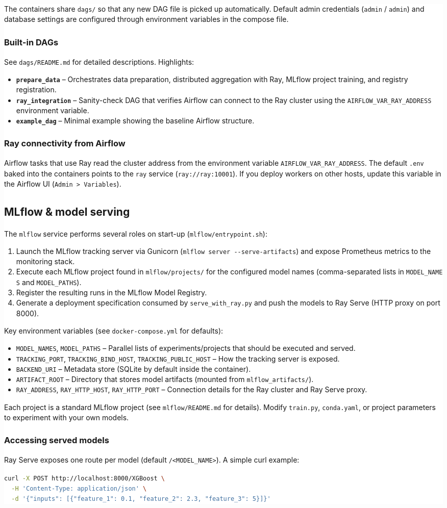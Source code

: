 The containers share `dags/` so that any new DAG file is picked up automatically. Default admin credentials (`admin` / `admin`) and database settings are configured through environment variables in the compose file.

### Built-in DAGs

See `dags/README.md` for detailed descriptions. Highlights:

- **`prepare_data`** – Orchestrates data preparation, distributed aggregation with Ray, MLflow project training, and registry registration.
- **`ray_integration`** – Sanity-check DAG that verifies Airflow can connect to the Ray cluster using the `AIRFLOW_VAR_RAY_ADDRESS` environment variable.
- **`example_dag`** – Minimal example showing the baseline Airflow structure.

### Ray connectivity from Airflow

Airflow tasks that use Ray read the cluster address from the environment variable `AIRFLOW_VAR_RAY_ADDRESS`. The default `.env` baked into the containers points to the `ray` service (`ray://ray:10001`). If you deploy workers on other hosts, update this variable in the Airflow UI (`Admin > Variables`).

## MLflow & model serving

The `mlflow` service performs several roles on start-up (`mlflow/entrypoint.sh`):

1. Launch the MLflow tracking server via Gunicorn (`mlflow server --serve-artifacts`) and expose Prometheus metrics to the monitoring stack.
2. Execute each MLflow project found in `mlflow/projects/` for the configured model names (comma-separated lists in `MODEL_NAMES` and `MODEL_PATHS`).
3. Register the resulting runs in the MLflow Model Registry.
4. Generate a deployment specification consumed by `serve_with_ray.py` and push the models to Ray Serve (HTTP proxy on port 8000).

Key environment variables (see `docker-compose.yml` for defaults):

- `MODEL_NAMES`, `MODEL_PATHS` – Parallel lists of experiments/projects that should be executed and served.
- `TRACKING_PORT`, `TRACKING_BIND_HOST`, `TRACKING_PUBLIC_HOST` – How the tracking server is exposed.
- `BACKEND_URI` – Metadata store (SQLite by default inside the container).
- `ARTIFACT_ROOT` – Directory that stores model artifacts (mounted from `mlflow_artifacts/`).
- `RAY_ADDRESS`, `RAY_HTTP_HOST`, `RAY_HTTP_PORT` – Connection details for the Ray cluster and Ray Serve proxy.

Each project is a standard MLflow project (see `mlflow/README.md` for details). Modify `train.py`, `conda.yaml`, or project parameters to experiment with your own models.

### Accessing served models

Ray Serve exposes one route per model (default `/<MODEL_NAME>`). A simple curl example:

```bash
curl -X POST http://localhost:8000/XGBoost \
  -H 'Content-Type: application/json' \
  -d '{"inputs": [{"feature_1": 0.1, "feature_2": 2.3, "feature_3": 5}]}'
```
